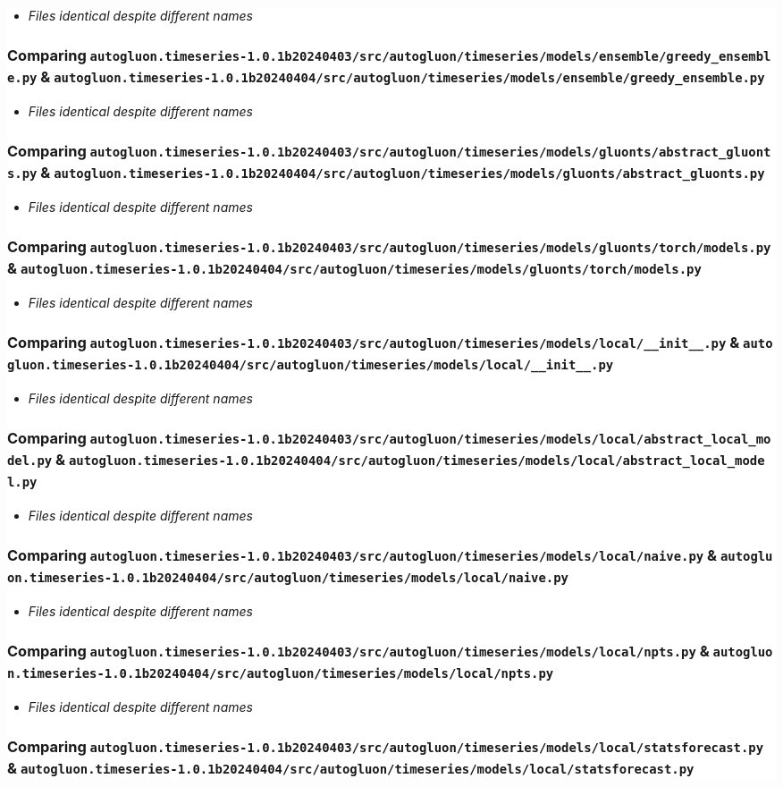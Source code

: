  * *Files identical despite different names*

### Comparing `autogluon.timeseries-1.0.1b20240403/src/autogluon/timeseries/models/ensemble/greedy_ensemble.py` & `autogluon.timeseries-1.0.1b20240404/src/autogluon/timeseries/models/ensemble/greedy_ensemble.py`

 * *Files identical despite different names*

### Comparing `autogluon.timeseries-1.0.1b20240403/src/autogluon/timeseries/models/gluonts/abstract_gluonts.py` & `autogluon.timeseries-1.0.1b20240404/src/autogluon/timeseries/models/gluonts/abstract_gluonts.py`

 * *Files identical despite different names*

### Comparing `autogluon.timeseries-1.0.1b20240403/src/autogluon/timeseries/models/gluonts/torch/models.py` & `autogluon.timeseries-1.0.1b20240404/src/autogluon/timeseries/models/gluonts/torch/models.py`

 * *Files identical despite different names*

### Comparing `autogluon.timeseries-1.0.1b20240403/src/autogluon/timeseries/models/local/__init__.py` & `autogluon.timeseries-1.0.1b20240404/src/autogluon/timeseries/models/local/__init__.py`

 * *Files identical despite different names*

### Comparing `autogluon.timeseries-1.0.1b20240403/src/autogluon/timeseries/models/local/abstract_local_model.py` & `autogluon.timeseries-1.0.1b20240404/src/autogluon/timeseries/models/local/abstract_local_model.py`

 * *Files identical despite different names*

### Comparing `autogluon.timeseries-1.0.1b20240403/src/autogluon/timeseries/models/local/naive.py` & `autogluon.timeseries-1.0.1b20240404/src/autogluon/timeseries/models/local/naive.py`

 * *Files identical despite different names*

### Comparing `autogluon.timeseries-1.0.1b20240403/src/autogluon/timeseries/models/local/npts.py` & `autogluon.timeseries-1.0.1b20240404/src/autogluon/timeseries/models/local/npts.py`

 * *Files identical despite different names*

### Comparing `autogluon.timeseries-1.0.1b20240403/src/autogluon/timeseries/models/local/statsforecast.py` & `autogluon.timeseries-1.0.1b20240404/src/autogluon/timeseries/models/local/statsforecast.py`
